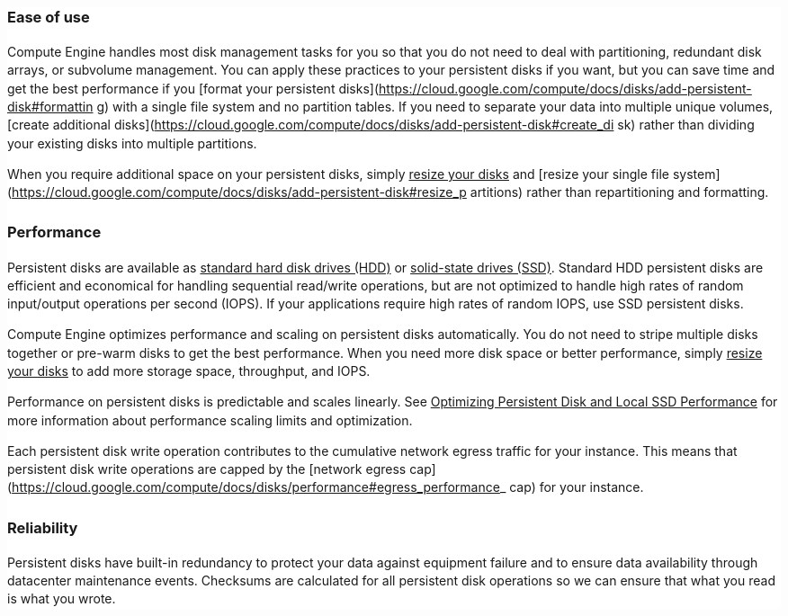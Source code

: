 ### Ease of use

Compute Engine handles most disk management tasks for you so that you do not
need to deal with partitioning, redundant disk arrays, or subvolume management.
You can apply these practices to your persistent disks if you want, but you can
save time and get the best performance if you [format your persistent 
disks](https://cloud.google.com/compute/docs/disks/add-persistent-disk#formattin
g) with a single file system and no partition tables. If you need to separate
your data into multiple unique volumes, [create additional 
disks](https://cloud.google.com/compute/docs/disks/add-persistent-disk#create_di
sk) rather than dividing your existing disks into multiple partitions.

When you require additional space on your persistent disks, simply [resize your 
disks](https://cloud.google.com/compute/docs/disks/add-persistent-disk#resize_pd
) and [resize your single file 
system](https://cloud.google.com/compute/docs/disks/add-persistent-disk#resize_p
artitions) rather than repartitioning and formatting.

### Performance

Persistent disks are available as [standard hard disk drives 
(HDD)](https://en.wikipedia.org/wiki/Hard_disk_drive) or [solid-state drives 
(SSD)](https://en.wikipedia.org/wiki/Solid-state_drive). Standard HDD
persistent disks are efficient and economical for handling sequential
read/write operations, but are not optimized to handle high rates of random
input/output operations per second (IOPS). If your applications require high 
rates of random IOPS, use SSD persistent disks.

Compute Engine optimizes performance and scaling on persistent disks 
automatically. You do not need to stripe multiple disks together or pre-warm
disks to get the best performance. When you need more disk space or better
performance, simply [resize your 
disks](https://cloud.google.com/compute/docs/disks/add-persistent-disk#resize_pd
) to add more storage space, throughput, and IOPS.

Performance on persistent disks is predictable and scales linearly. See 
[Optimizing Persistent Disk and Local SSD 
Performance](https://cloud.google.com/compute/docs/disks/performance) for more
information about performance scaling limits and optimization.

Each persistent disk write operation contributes to the cumulative network
egress traffic for your instance. This means that persistent disk write 
operations are capped by the [network egress 
cap](https://cloud.google.com/compute/docs/disks/performance#egress_performance_
cap) for your instance.

### Reliability

Persistent disks have built-in redundancy to protect your data against 
equipment failure and to ensure data availability through datacenter 
maintenance events. Checksums are calculated for all persistent disk operations
so we can ensure that what you read is what you wrote.
